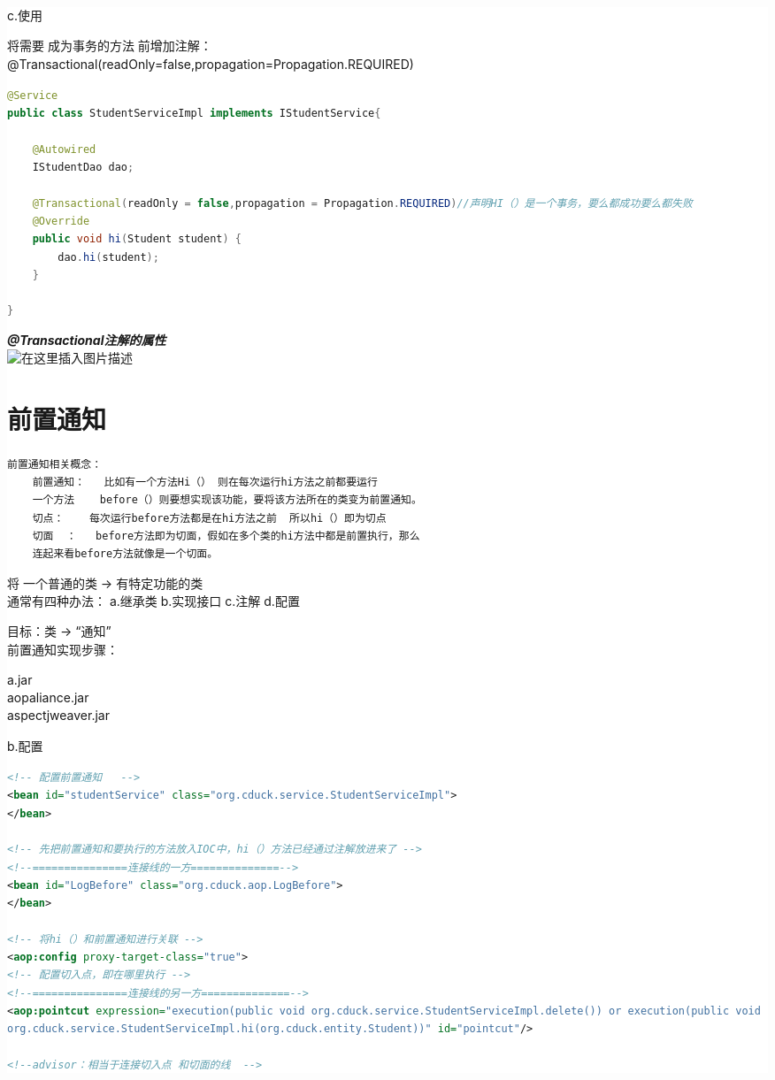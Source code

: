 c.使用

将需要 成为事务的方法 前增加注解：  
\@Transactional\(readOnly=false,propagation=Propagation.REQUIRED\)

```java
@Service
public class StudentServiceImpl implements IStudentService{
 
	@Autowired
	IStudentDao dao;
	
	@Transactional(readOnly = false,propagation = Propagation.REQUIRED)//声明HI（）是一个事务，要么都成功要么都失败
	@Override
	public void hi(Student student) {
		dao.hi(student);
	}
	
}
```

_**\@Transactional注解的属性**_  
![在这里插入图片描述](https://img-blog.csdnimg.cn/20200411221908437.png?x-oss-process=image/watermark,type_ZmFuZ3poZW5naGVpdGk,shadow_10,text_aHR0cHM6Ly9ibG9nLmNzZG4ubmV0L3FxXzIxMDQwNTU5,size_16,color_FFFFFF,t_70)

# 前置通知

```
前置通知相关概念：
	前置通知：	比如有一个方法Hi（） 则在每次运行hi方法之前都要运行
	一个方法	before（）则要想实现该功能，要将该方法所在的类变为前置通知。
	切点：    每次运行before方法都是在hi方法之前  所以hi（）即为切点
	切面	：   before方法即为切面，假如在多个类的hi方法中都是前置执行，那么
	连起来看before方法就像是一个切面。

```

将 一个普通的类 \-> 有特定功能的类  
通常有四种办法： a.继承类 b.实现接口 c.注解 d.配置

目标：类 \-> “通知”  
前置通知实现步骤：

a.jar  
aopaliance.jar  
aspectjweaver.jar

b.配置

```xml
<!-- 配置前置通知   -->
<bean id="studentService" class="org.cduck.service.StudentServiceImpl">
</bean>

<!-- 先把前置通知和要执行的方法放入IOC中，hi（）方法已经通过注解放进来了 -->
<!--===============连接线的一方==============-->
<bean id="LogBefore" class="org.cduck.aop.LogBefore">
</bean>

<!-- 将hi（）和前置通知进行关联 -->
<aop:config proxy-target-class="true">
<!-- 配置切入点，即在哪里执行 -->
<!--===============连接线的另一方==============-->
<aop:pointcut expression="execution(public void org.cduck.service.StudentServiceImpl.delete()) or execution(public void org.cduck.service.StudentServiceImpl.hi(org.cduck.entity.Student))" id="pointcut"/>

<!--advisor：相当于连接切入点 和切面的线  -->
```